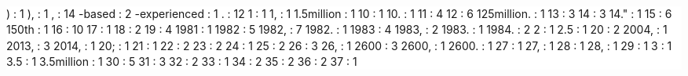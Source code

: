 ) : 1
), : 1
, : 14
-based : 2
-experienced : 1
. : 12
1 : 1
1, : 1
1.5million : 1
10 : 1
10. : 1
11 : 4
12 : 6
125million. : 1
13 : 3
14 : 3
14." : 1
15 : 6
150th : 1
16 : 10
17 : 1
18 : 2
19 : 4
1981 : 1
1982 : 5
1982, : 7
1982. : 1
1983 : 4
1983, : 2
1983. : 1
1984. : 2
2 : 1
2.5 : 1
20 : 2
2004, : 1
2013, : 3
2014, : 1
20; : 1
21 : 1
22 : 2
23 : 2
24 : 1
25 : 2
26 : 3
26, : 1
2600 : 3
2600, : 1
2600. : 1
27 : 1
27, : 1
28 : 1
28, : 1
29 : 1
3 : 1
3.5 : 1
3.5million : 1
30 : 5
31 : 3
32 : 2
33 : 1
34 : 2
35 : 2
36 : 2
37 : 1